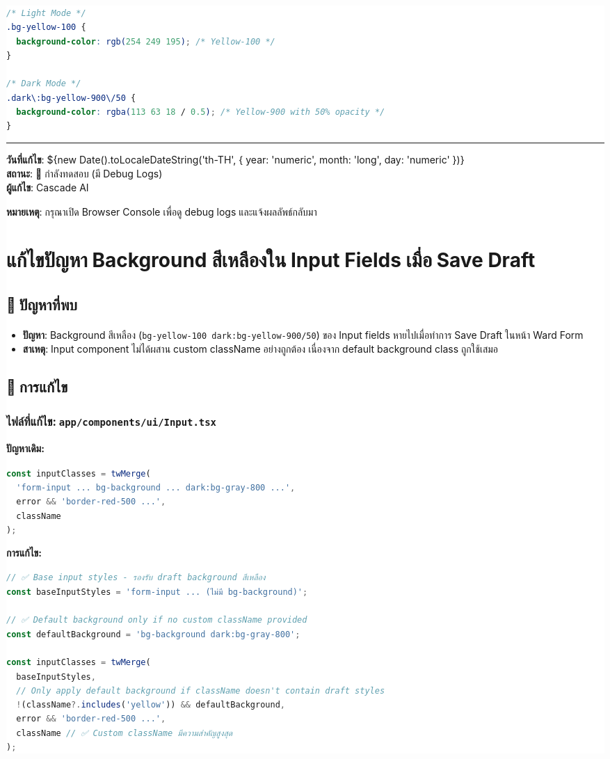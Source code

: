 ```css
/* Light Mode */
.bg-yellow-100 {
  background-color: rgb(254 249 195); /* Yellow-100 */
}

/* Dark Mode */  
.dark\:bg-yellow-900\/50 {
  background-color: rgba(113 63 18 / 0.5); /* Yellow-900 with 50% opacity */
}
```

---
**วันที่แก้ไข**: ${new Date().toLocaleDateString('th-TH', {
  year: 'numeric',
  month: 'long', 
  day: 'numeric'
})}  
**สถานะ**: 🔄 กำลังทดสอบ (มี Debug Logs)  
**ผู้แก้ไข**: Cascade AI  

**หมายเหตุ**: กรุณาเปิด Browser Console เพื่อดู debug logs และแจ้งผลลัพธ์กลับมา
# แก้ไขปัญหา Background สีเหลืองใน Input Fields เมื่อ Save Draft

## 🎯 ปัญหาที่พบ
- **ปัญหา**: Background สีเหลือง (`bg-yellow-100 dark:bg-yellow-900/50`) ของ Input fields หายไปเมื่อทำการ Save Draft ในหน้า Ward Form
- **สาเหตุ**: Input component ไม่ได้ผสาน custom className อย่างถูกต้อง เนื่องจาก default background class ถูกใช้เสมอ

## 🔧 การแก้ไข

### ไฟล์ที่แก้ไข: `app/components/ui/Input.tsx`

**ปัญหาเดิม:**
```typescript
const inputClasses = twMerge(
  'form-input ... bg-background ... dark:bg-gray-800 ...',
  error && 'border-red-500 ...',
  className
);
```

**การแก้ไข:**
```typescript
// ✅ Base input styles - รองรับ draft background สีเหลือง
const baseInputStyles = 'form-input ... (ไม่มี bg-background)';

// ✅ Default background only if no custom className provided  
const defaultBackground = 'bg-background dark:bg-gray-800';

const inputClasses = twMerge(
  baseInputStyles,
  // Only apply default background if className doesn't contain draft styles
  !(className?.includes('yellow')) && defaultBackground,
  error && 'border-red-500 ...',
  className // ✅ Custom className มีความสำคัญสูงสุด
);
```
